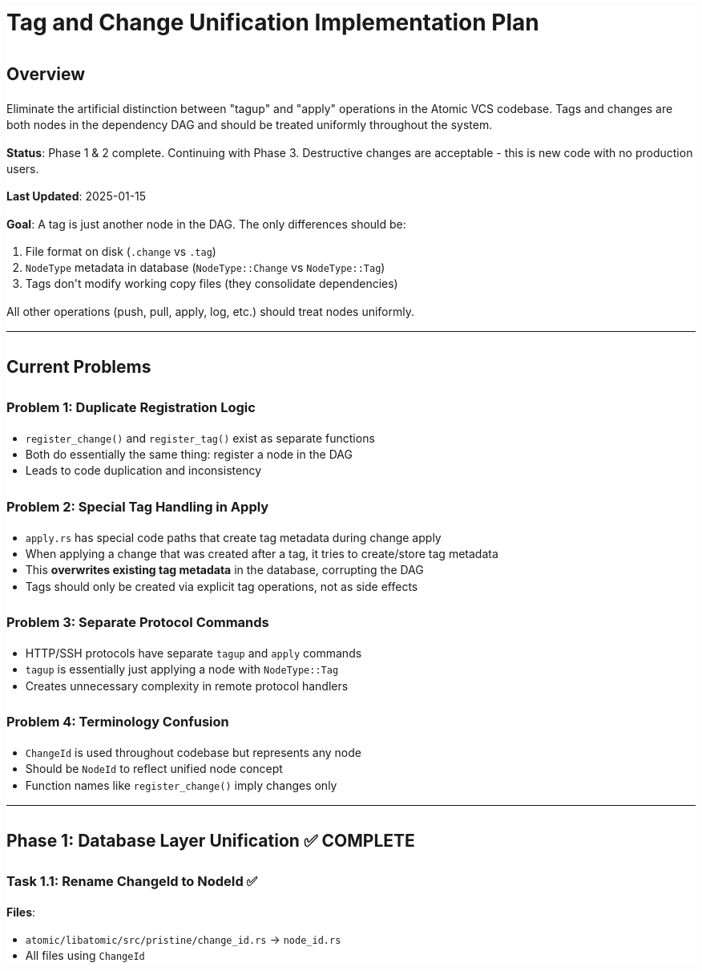 # Tag and Change Unification Implementation Plan

## Overview

Eliminate the artificial distinction between "tagup" and "apply" operations in the Atomic VCS codebase. Tags and changes are both nodes in the dependency DAG and should be treated uniformly throughout the system.

**Status**: Phase 1 & 2 complete. Continuing with Phase 3. Destructive changes are acceptable - this is new code with no production users.

**Last Updated**: 2025-01-15

**Goal**: A tag is just another node in the DAG. The only differences should be:
1. File format on disk (`.change` vs `.tag`)
2. `NodeType` metadata in database (`NodeType::Change` vs `NodeType::Tag`)
3. Tags don't modify working copy files (they consolidate dependencies)

All other operations (push, pull, apply, log, etc.) should treat nodes uniformly.

---

## Current Problems

### Problem 1: Duplicate Registration Logic
- `register_change()` and `register_tag()` exist as separate functions
- Both do essentially the same thing: register a node in the DAG
- Leads to code duplication and inconsistency

### Problem 2: Special Tag Handling in Apply
- `apply.rs` has special code paths that create tag metadata during change apply
- When applying a change that was created after a tag, it tries to create/store tag metadata
- This **overwrites existing tag metadata** in the database, corrupting the DAG
- Tags should only be created via explicit tag operations, not as side effects

### Problem 3: Separate Protocol Commands
- HTTP/SSH protocols have separate `tagup` and `apply` commands
- `tagup` is essentially just applying a node with `NodeType::Tag`
- Creates unnecessary complexity in remote protocol handlers

### Problem 4: Terminology Confusion
- `ChangeId` is used throughout codebase but represents any node
- Should be `NodeId` to reflect unified node concept
- Function names like `register_change()` imply changes only

---

## Phase 1: Database Layer Unification ✅ COMPLETE

### Task 1.1: Rename ChangeId to NodeId ✅
**Files**: 
- `atomic/libatomic/src/pristine/change_id.rs` → `node_id.rs`
- All files using `ChangeId`
